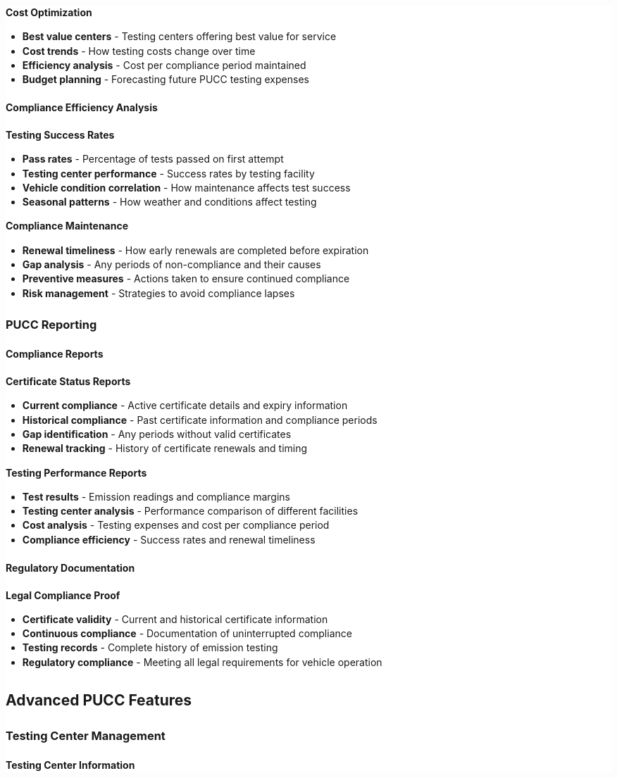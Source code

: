 **Cost Optimization**

- **Best value centers** - Testing centers offering best value for service
- **Cost trends** - How testing costs change over time
- **Efficiency analysis** - Cost per compliance period maintained
- **Budget planning** - Forecasting future PUCC testing expenses

#### Compliance Efficiency Analysis

**Testing Success Rates**

- **Pass rates** - Percentage of tests passed on first attempt
- **Testing center performance** - Success rates by testing facility
- **Vehicle condition correlation** - How maintenance affects test success
- **Seasonal patterns** - How weather and conditions affect testing

**Compliance Maintenance**

- **Renewal timeliness** - How early renewals are completed before expiration
- **Gap analysis** - Any periods of non-compliance and their causes
- **Preventive measures** - Actions taken to ensure continued compliance
- **Risk management** - Strategies to avoid compliance lapses

### PUCC Reporting

#### Compliance Reports

**Certificate Status Reports**

- **Current compliance** - Active certificate details and expiry information
- **Historical compliance** - Past certificate information and compliance periods
- **Gap identification** - Any periods without valid certificates
- **Renewal tracking** - History of certificate renewals and timing

**Testing Performance Reports**

- **Test results** - Emission readings and compliance margins
- **Testing center analysis** - Performance comparison of different facilities
- **Cost analysis** - Testing expenses and cost per compliance period
- **Compliance efficiency** - Success rates and renewal timeliness

#### Regulatory Documentation

**Legal Compliance Proof**

- **Certificate validity** - Current and historical certificate information
- **Continuous compliance** - Documentation of uninterrupted compliance
- **Testing records** - Complete history of emission testing
- **Regulatory compliance** - Meeting all legal requirements for vehicle operation

## Advanced PUCC Features

### Testing Center Management

#### Testing Center Information
